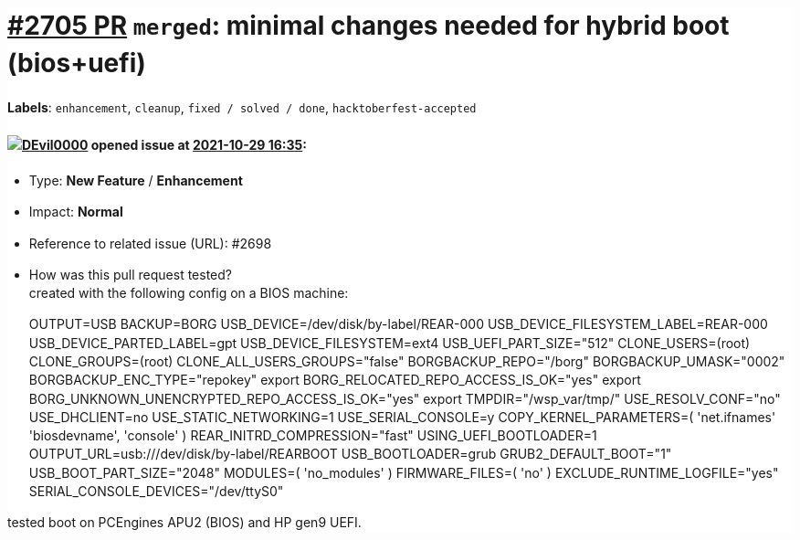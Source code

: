 [\#2705 PR](https://github.com/rear/rear/pull/2705) `merged`: minimal changes needed for hybrid boot (bios+uefi)
================================================================================================================

**Labels**: `enhancement`, `cleanup`, `fixed / solved / done`,
`hacktoberfest-accepted`

#### <img src="https://avatars.githubusercontent.com/u/3344302?v=4" width="50">[DEvil0000](https://github.com/DEvil0000) opened issue at [2021-10-29 16:35](https://github.com/rear/rear/pull/2705):

-   Type: **New Feature** / **Enhancement**
-   Impact: **Normal**
-   Reference to related issue (URL): \#2698
-   How was this pull request tested?  
    created with the following config on a BIOS machine:



    OUTPUT=USB
    BACKUP=BORG
    USB_DEVICE=/dev/disk/by-label/REAR-000
    USB_DEVICE_FILESYSTEM_LABEL=REAR-000
    USB_DEVICE_PARTED_LABEL=gpt
    USB_DEVICE_FILESYSTEM=ext4
    USB_UEFI_PART_SIZE="512"
    CLONE_USERS=(root)
    CLONE_GROUPS=(root)
    CLONE_ALL_USERS_GROUPS="false"
    BORGBACKUP_REPO="/borg"
    BORGBACKUP_UMASK="0002"
    BORGBACKUP_ENC_TYPE="repokey"
    export BORG_RELOCATED_REPO_ACCESS_IS_OK="yes"
    export BORG_UNKNOWN_UNENCRYPTED_REPO_ACCESS_IS_OK="yes"
    export TMPDIR="/wsp_var/tmp/"
    USE_RESOLV_CONF="no"
    USE_DHCLIENT=no
    USE_STATIC_NETWORKING=1
    USE_SERIAL_CONSOLE=y
    COPY_KERNEL_PARAMETERS=( 'net.ifnames' 'biosdevname', 'console' )
    REAR_INITRD_COMPRESSION="fast"
    USING_UEFI_BOOTLOADER=1
    OUTPUT_URL=usb:///dev/disk/by-label/REARBOOT
    USB_BOOTLOADER=grub
    GRUB2_DEFAULT_BOOT="1"
    USB_BOOT_PART_SIZE="2048"
    MODULES=( 'no_modules' )
    FIRMWARE_FILES=( 'no' )
    EXCLUDE_RUNTIME_LOGFILE="yes"
    SERIAL_CONSOLE_DEVICES="/dev/ttyS0"

tested boot on PCEngines APU2 (BIOS) and HP gen9 UEFI.
